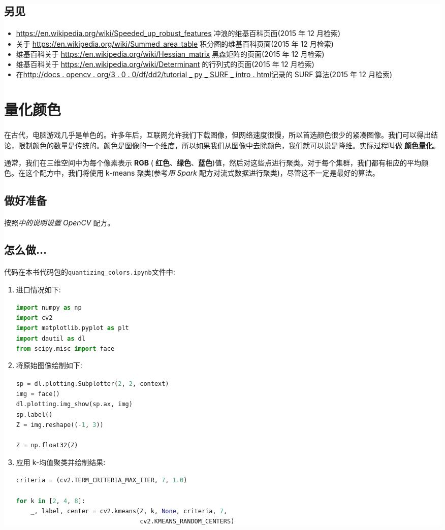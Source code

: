 ## 另见

*   https://en.wikipedia.org/wiki/Speeded_up_robust_features 冲浪的维基百科页面(2015 年 12 月检索)
*   关于 https://en.wikipedia.org/wiki/Summed_area_table 积分图的维基百科页面(2015 年 12 月检索)
*   维基百科关于 https://en.wikipedia.org/wiki/Hessian_matrix 黑森矩阵的页面(2015 年 12 月检索)
*   维基百科关于 https://en.wikipedia.org/wiki/Determinant 的行列式的页面(2015 年 12 月检索)
*   在[http://docs . opencv . org/3 . 0 . 0/df/dd2/tutorial _ py _ SURF _ intro . html](http://docs.opencv.org/3.0.0/df/dd2/tutorial_py_surf_intro.html)记录的 SURF 算法(2015 年 12 月检索)

# 量化颜色

在古代，电脑游戏几乎是单色的。许多年后，互联网允许我们下载图像，但网络速度很慢，所以首选颜色很少的紧凑图像。我们可以得出结论，限制颜色的数量是传统的。颜色是图像的一个维度，所以如果我们从图像中去除颜色，我们就可以说是降维。实际过程叫做 **颜色量化**。

通常，我们在三维空间中为每个像素表示 **RGB** ( **红色**、**绿色**、**蓝色**)值，然后对这些点进行聚类。对于每个集群，我们都有相应的平均颜色。在这个配方中，我们将使用 k-means 聚类(参考*用 Spark* 配方对流式数据进行聚类)，尽管这不一定是最好的算法。

## 做好准备

按照*中的说明设置 OpenCV* 配方。

## 怎么做...

代码在本书代码包的`quantizing_colors.ipynb`文件中:

1.  进口情况如下:

    ```py
    import numpy as np
    import cv2
    import matplotlib.pyplot as plt
    import dautil as dl
    from scipy.misc import face
    ```

2.  将原始图像绘制如下:

    ```py
    sp = dl.plotting.Subplotter(2, 2, context)
    img = face()
    dl.plotting.img_show(sp.ax, img)
    sp.label()
    Z = img.reshape((-1, 3))

    Z = np.float32(Z)
    ```

3.  应用 k-均值聚类并绘制结果:

    ```py
    criteria = (cv2.TERM_CRITERIA_MAX_ITER, 7, 1.0)

    for k in [2, 4, 8]:
        _, label, center = cv2.kmeans(Z, k, None, criteria, 7,
                                      cv2.KMEANS_RANDOM_CENTERS)

